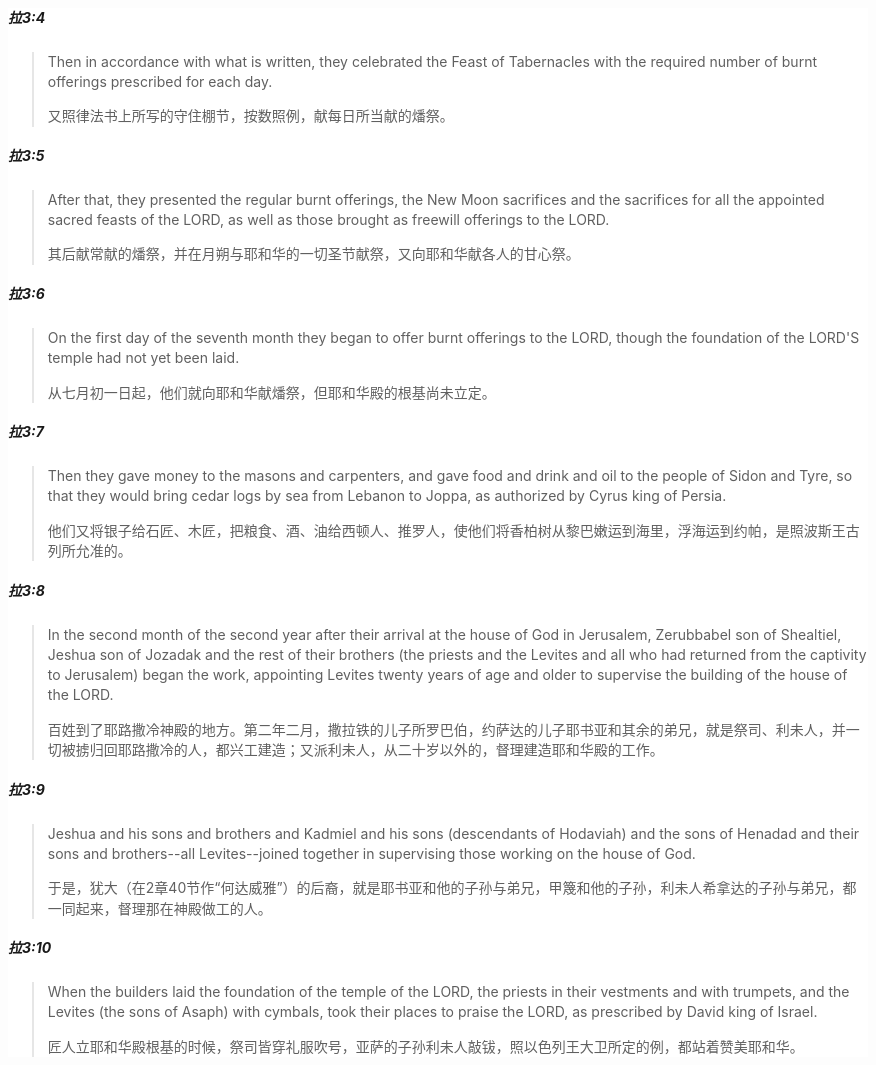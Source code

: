 
##### 拉3:4
> Then in accordance with what is written, they celebrated the Feast of Tabernacles with the required number of burnt offerings prescribed for each day.
>
> 又照律法书上所写的守住棚节，按数照例，献每日所当献的燔祭。


##### 拉3:5
> After that, they presented the regular burnt offerings, the New Moon sacrifices and the sacrifices for all the appointed sacred feasts of the LORD, as well as those brought as freewill offerings to the LORD.
>
> 其后献常献的燔祭，并在月朔与耶和华的一切圣节献祭，又向耶和华献各人的甘心祭。


##### 拉3:6
> On the first day of the seventh month they began to offer burnt offerings to the LORD, though the foundation of the LORD'S temple had not yet been laid.
>
> 从七月初一日起，他们就向耶和华献燔祭，但耶和华殿的根基尚未立定。


##### 拉3:7
> Then they gave money to the masons and carpenters, and gave food and drink and oil to the people of Sidon and Tyre, so that they would bring cedar logs by sea from Lebanon to Joppa, as authorized by Cyrus king of Persia.
>
> 他们又将银子给石匠、木匠，把粮食、酒、油给西顿人、推罗人，使他们将香柏树从黎巴嫩运到海里，浮海运到约帕，是照波斯王古列所允准的。


##### 拉3:8
> In the second month of the second year after their arrival at the house of God in Jerusalem, Zerubbabel son of Shealtiel, Jeshua son of Jozadak and the rest of their brothers (the priests and the Levites and all who had returned from the captivity to Jerusalem) began the work, appointing Levites twenty years of age and older to supervise the building of the house of the LORD.
>
> 百姓到了耶路撒冷神殿的地方。第二年二月，撒拉铁的儿子所罗巴伯，约萨达的儿子耶书亚和其余的弟兄，就是祭司、利未人，并一切被掳归回耶路撒冷的人，都兴工建造；又派利未人，从二十岁以外的，督理建造耶和华殿的工作。


##### 拉3:9
> Jeshua and his sons and brothers and Kadmiel and his sons (descendants of Hodaviah) and the sons of Henadad and their sons and brothers--all Levites--joined together in supervising those working on the house of God.
>
> 于是，犹大（在2章40节作“何达威雅”）的后裔，就是耶书亚和他的子孙与弟兄，甲篾和他的子孙，利未人希拿达的子孙与弟兄，都一同起来，督理那在神殿做工的人。


##### 拉3:10
> When the builders laid the foundation of the temple of the LORD, the priests in their vestments and with trumpets, and the Levites (the sons of Asaph) with cymbals, took their places to praise the LORD, as prescribed by David king of Israel.
>
> 匠人立耶和华殿根基的时候，祭司皆穿礼服吹号，亚萨的子孙利未人敲钹，照以色列王大卫所定的例，都站着赞美耶和华。
